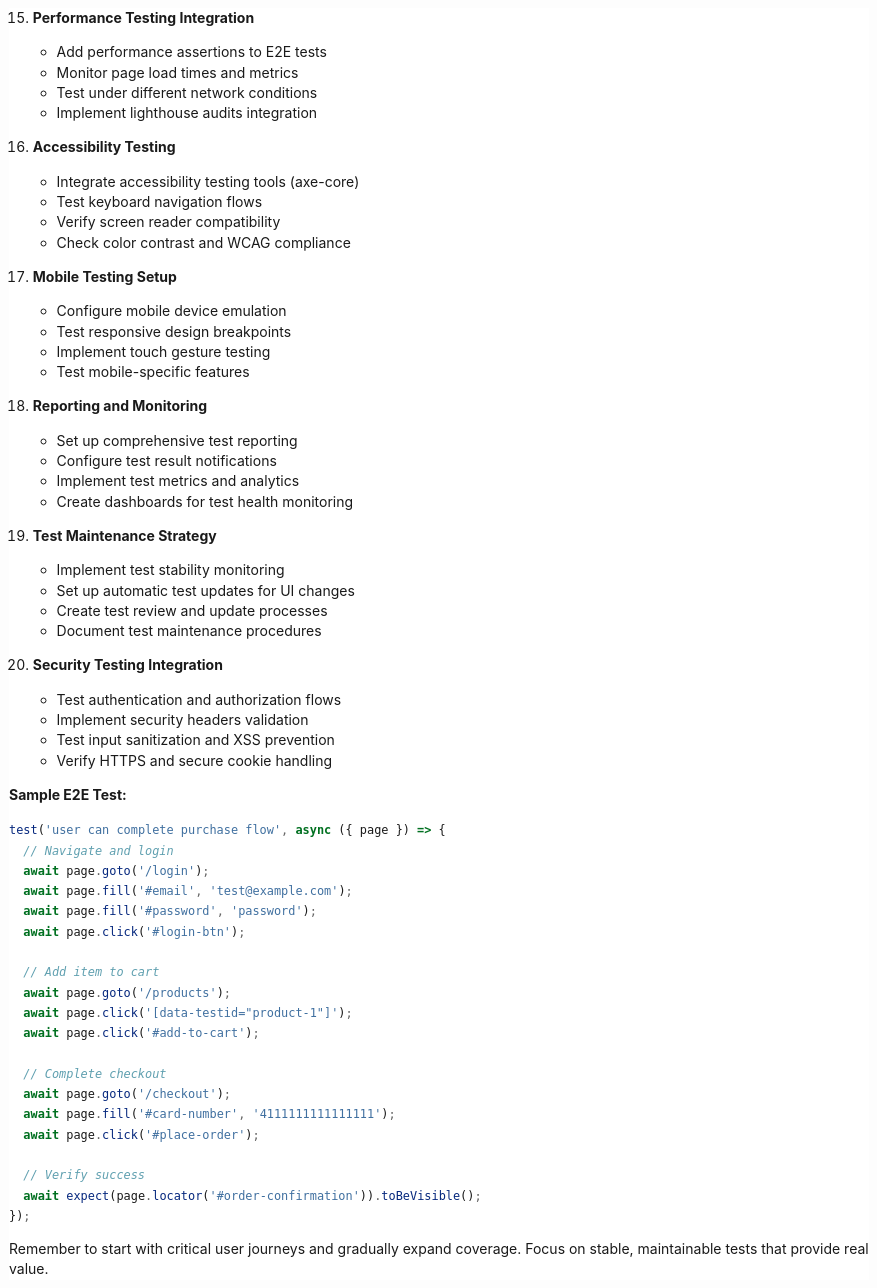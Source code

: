 15. **Performance Testing Integration**
    - Add performance assertions to E2E tests
    - Monitor page load times and metrics
    - Test under different network conditions
    - Implement lighthouse audits integration

16. **Accessibility Testing**
    - Integrate accessibility testing tools (axe-core)
    - Test keyboard navigation flows
    - Verify screen reader compatibility
    - Check color contrast and WCAG compliance

17. **Mobile Testing Setup**
    - Configure mobile device emulation
    - Test responsive design breakpoints
    - Implement touch gesture testing
    - Test mobile-specific features

18. **Reporting and Monitoring**
    - Set up comprehensive test reporting
    - Configure test result notifications
    - Implement test metrics and analytics
    - Create dashboards for test health monitoring

19. **Test Maintenance Strategy**
    - Implement test stability monitoring
    - Set up automatic test updates for UI changes
    - Create test review and update processes
    - Document test maintenance procedures

20. **Security Testing Integration**
    - Test authentication and authorization flows
    - Implement security headers validation
    - Test input sanitization and XSS prevention
    - Verify HTTPS and secure cookie handling

**Sample E2E Test:**
```javascript
test('user can complete purchase flow', async ({ page }) => {
  // Navigate and login
  await page.goto('/login');
  await page.fill('#email', 'test@example.com');
  await page.fill('#password', 'password');
  await page.click('#login-btn');

  // Add item to cart
  await page.goto('/products');
  await page.click('[data-testid="product-1"]');
  await page.click('#add-to-cart');

  // Complete checkout
  await page.goto('/checkout');
  await page.fill('#card-number', '4111111111111111');
  await page.click('#place-order');

  // Verify success
  await expect(page.locator('#order-confirmation')).toBeVisible();
});
```

Remember to start with critical user journeys and gradually expand coverage. Focus on stable, maintainable tests that provide real value.
